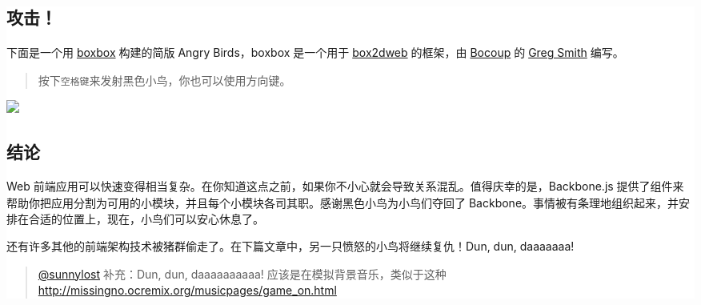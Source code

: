 
## 攻击！

下面是一个用 [boxbox] 构建的简版 Angry Birds，boxbox 是一个用于 [box2dweb] 的框架，由 [Bocoup] 的 [Greg Smith] 编写。

[boxbox]: http://incompl.github.com/boxbox/
[box2dweb]: https://code.google.com/p/box2dweb/
[Bocoup]: http://bocoup.com
[Greg Smith]: http://twitter.com/_gsmith


> 按下`空格键`来发射黑色小鸟，你也可以使用方向键。

<a href="http://4.bp.blogspot.com/-QBX6E-gJmzE/UVuGtHDEmMI/AAAAAAAAZuM/xXbC6KMc3OU/s1600/black-brid-game.png">
    <img border="0" src="http://4.bp.blogspot.com/-QBX6E-gJmzE/UVuGtHDEmMI/AAAAAAAAZuM/xXbC6KMc3OU/s1600/black-brid-game.png" />
</a>


## 结论

Web 前端应用可以快速变得相当复杂。在你知道这点之前，如果你不小心就会导致关系混乱。值得庆幸的是，Backbone.js 提供了组件来帮助你把应用分割为可用的小模块，并且每个小模块各司其职。感谢黑色小鸟为小鸟们夺回了 Backbone。事情被有条理地组织起来，并安排在合适的位置上，现在，小鸟们可以安心休息了。


还有许多其他的前端架构技术被猪群偷走了。在下篇文章中，另一只愤怒的小鸟将继续复仇！Dun, dun, daaaaaaa!

> [@sunnylost](http://nuysoft.com/2013/04/21/angry-birds-of-javascript-orange-bird-templating/#comment-881925473) 补充：Dun, dun, daaaaaaaaaa! 应该是在模拟背景音乐，类似于这种 <http://missingno.ocremix.org/musicpages/game_on.html>


